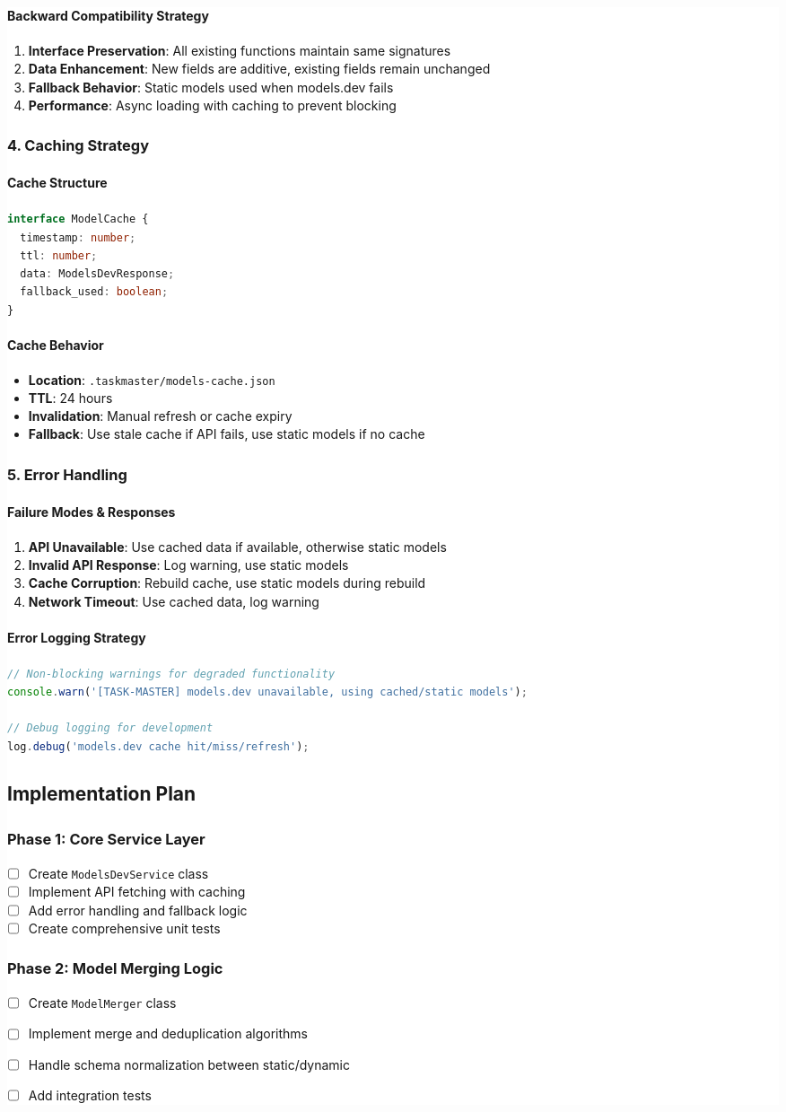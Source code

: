 #### Backward Compatibility Strategy
1. **Interface Preservation**: All existing functions maintain same signatures
2. **Data Enhancement**: New fields are additive, existing fields remain unchanged
3. **Fallback Behavior**: Static models used when models.dev fails
4. **Performance**: Async loading with caching to prevent blocking

### 4. Caching Strategy

#### Cache Structure
```typescript
interface ModelCache {
  timestamp: number;
  ttl: number;
  data: ModelsDevResponse;
  fallback_used: boolean;
}
```

#### Cache Behavior
- **Location**: `.taskmaster/models-cache.json`
- **TTL**: 24 hours
- **Invalidation**: Manual refresh or cache expiry
- **Fallback**: Use stale cache if API fails, use static models if no cache

### 5. Error Handling

#### Failure Modes & Responses
1. **API Unavailable**: Use cached data if available, otherwise static models
2. **Invalid API Response**: Log warning, use static models
3. **Cache Corruption**: Rebuild cache, use static models during rebuild
4. **Network Timeout**: Use cached data, log warning

#### Error Logging Strategy
```typescript
// Non-blocking warnings for degraded functionality
console.warn('[TASK-MASTER] models.dev unavailable, using cached/static models');

// Debug logging for development
log.debug('models.dev cache hit/miss/refresh');
```

## Implementation Plan

### Phase 1: Core Service Layer
- [ ] Create `ModelsDevService` class
- [ ] Implement API fetching with caching
- [ ] Add error handling and fallback logic
- [ ] Create comprehensive unit tests

### Phase 2: Model Merging Logic
- [ ] Create `ModelMerger` class  
- [ ] Implement merge and deduplication algorithms
- [ ] Handle schema normalization between static/dynamic
- [ ] Add integration tests


  [providerId: string]: {